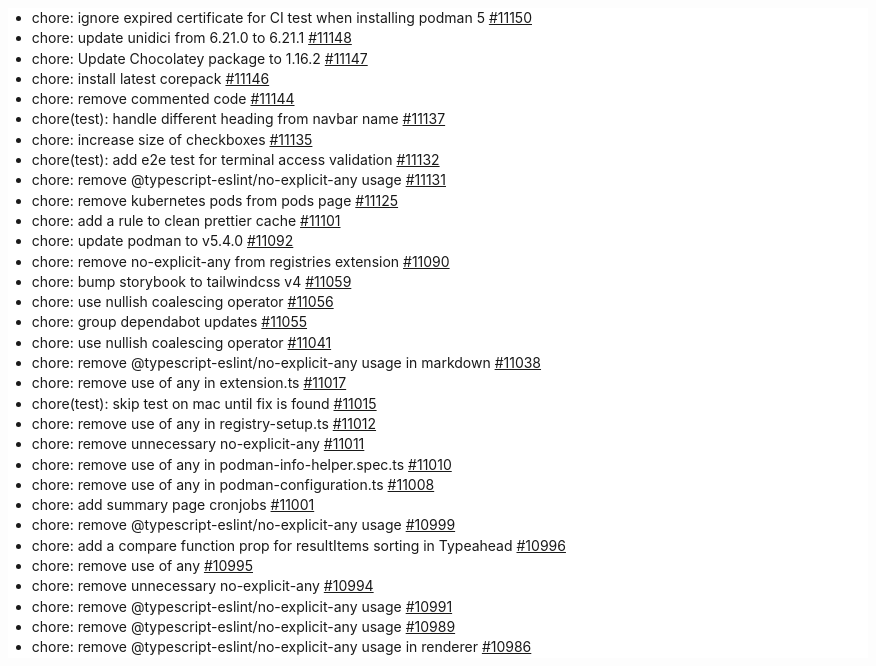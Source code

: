 - chore: ignore expired certificate for CI test when installing podman 5 [#11150](https://github.com/podman-desktop/podman-desktop/pull/11150)
- chore: update unidici from 6.21.0 to 6.21.1 [#11148](https://github.com/podman-desktop/podman-desktop/pull/11148)
- chore: Update Chocolatey package to 1.16.2 [#11147](https://github.com/podman-desktop/podman-desktop/pull/11147)
- chore: install latest corepack [#11146](https://github.com/podman-desktop/podman-desktop/pull/11146)
- chore: remove commented code [#11144](https://github.com/podman-desktop/podman-desktop/pull/11144)
- chore(test): handle different heading from navbar name [#11137](https://github.com/podman-desktop/podman-desktop/pull/11137)
- chore: increase size of checkboxes [#11135](https://github.com/podman-desktop/podman-desktop/pull/11135)
- chore(test): add e2e test for terminal access validation [#11132](https://github.com/podman-desktop/podman-desktop/pull/11132)
- chore: remove @typescript-eslint/no-explicit-any usage [#11131](https://github.com/podman-desktop/podman-desktop/pull/11131)
- chore: remove kubernetes pods from pods page [#11125](https://github.com/podman-desktop/podman-desktop/pull/11125)
- chore: add a rule to clean prettier cache [#11101](https://github.com/podman-desktop/podman-desktop/pull/11101)
- chore: update podman to v5.4.0 [#11092](https://github.com/podman-desktop/podman-desktop/pull/11092)
- chore: remove no-explicit-any from registries extension [#11090](https://github.com/podman-desktop/podman-desktop/pull/11090)
- chore: bump storybook to tailwindcss v4 [#11059](https://github.com/podman-desktop/podman-desktop/pull/11059)
- chore: use nullish coalescing operator [#11056](https://github.com/podman-desktop/podman-desktop/pull/11056)
- chore: group dependabot updates [#11055](https://github.com/podman-desktop/podman-desktop/pull/11055)
- chore: use nullish coalescing operator [#11041](https://github.com/podman-desktop/podman-desktop/pull/11041)
- chore: remove @typescript-eslint/no-explicit-any usage in markdown [#11038](https://github.com/podman-desktop/podman-desktop/pull/11038)
- chore: remove use of any in extension.ts [#11017](https://github.com/podman-desktop/podman-desktop/pull/11017)
- chore(test): skip test on mac until fix is found [#11015](https://github.com/podman-desktop/podman-desktop/pull/11015)
- chore: remove use of any in registry-setup.ts [#11012](https://github.com/podman-desktop/podman-desktop/pull/11012)
- chore: remove unnecessary no-explicit-any [#11011](https://github.com/podman-desktop/podman-desktop/pull/11011)
- chore: remove use of any in podman-info-helper.spec.ts [#11010](https://github.com/podman-desktop/podman-desktop/pull/11010)
- chore: remove use of any in podman-configuration.ts [#11008](https://github.com/podman-desktop/podman-desktop/pull/11008)
- chore: add summary page cronjobs [#11001](https://github.com/podman-desktop/podman-desktop/pull/11001)
- chore: remove @typescript-eslint/no-explicit-any usage [#10999](https://github.com/podman-desktop/podman-desktop/pull/10999)
- chore: add a compare function prop for resultItems sorting in Typeahead [#10996](https://github.com/podman-desktop/podman-desktop/pull/10996)
- chore: remove use of any [#10995](https://github.com/podman-desktop/podman-desktop/pull/10995)
- chore: remove unnecessary no-explicit-any [#10994](https://github.com/podman-desktop/podman-desktop/pull/10994)
- chore: remove @typescript-eslint/no-explicit-any usage [#10991](https://github.com/podman-desktop/podman-desktop/pull/10991)
- chore: remove @typescript-eslint/no-explicit-any usage [#10989](https://github.com/podman-desktop/podman-desktop/pull/10989)
- chore: remove @typescript-eslint/no-explicit-any usage in renderer [#10986](https://github.com/podman-desktop/podman-desktop/pull/10986)
